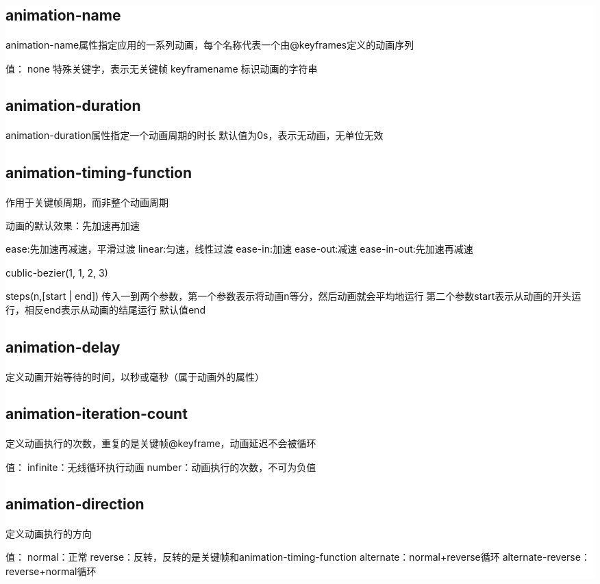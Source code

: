 ## animation-name

animation-name属性指定应用的一系列动画，每个名称代表一个由@keyframes定义的动画序列

值：
none 特殊关键字，表示无关键帧
keyframename 标识动画的字符串

## animation-duration

animation-duration属性指定一个动画周期的时长
默认值为0s，表示无动画，无单位无效

## animation-timing-function

作用于关键帧周期，而非整个动画周期

动画的默认效果：先加速再加速

ease:先加速再减速，平滑过渡
linear:匀速，线性过渡
ease-in:加速
ease-out:减速
ease-in-out:先加速再减速

cublic-bezier(1, 1, 2, 3)

steps(n,[start | end])
传入一到两个参数，第一个参数表示将动画n等分，然后动画就会平均地运行
第二个参数start表示从动画的开头运行，相反end表示从动画的结尾运行
默认值end

## animation-delay

定义动画开始等待的时间，以秒或毫秒（属于动画外的属性）

## animation-iteration-count

定义动画执行的次数，重复的是关键帧@keyframe，动画延迟不会被循环

值：
infinite：无线循环执行动画
number：动画执行的次数，不可为负值

## animation-direction

定义动画执行的方向

值：
normal：正常
reverse：反转，反转的是关键帧和animation-timing-function
alternate：normal+reverse循环
alternate-reverse：reverse+normal循环
